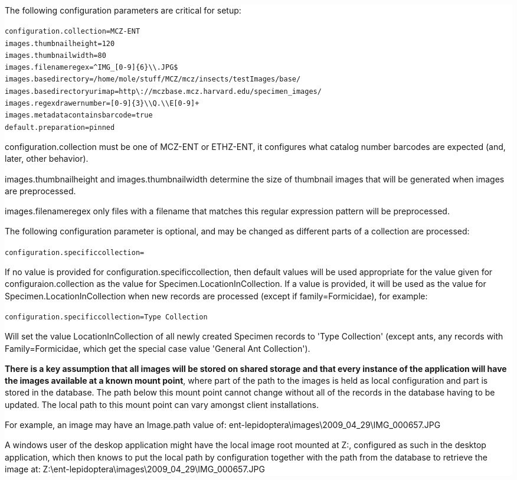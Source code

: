 The following configuration parameters are critical for setup:

    configuration.collection=MCZ-ENT
    images.thumbnailheight=120
    images.thumbnailwidth=80
    images.filenameregex=^IMG_[0-9]{6}\\.JPG$
    images.basedirectory=/home/mole/stuff/MCZ/mcz/insects/testImages/base/
    images.basedirectoryurimap=http\://mczbase.mcz.harvard.edu/specimen_images/
    images.regexdrawernumber=[0-9]{3}\\Q.\\E[0-9]+
    images.metadatacontainsbarcode=true
    default.preparation=pinned

configuration.collection must be one of MCZ-ENT or ETHZ-ENT, 
it configures what catalog number barcodes are expected (and, later, other behavior).

images.thumbnailheight and images.thumbnailwidth determine the size of thumbnail images that will be generated when images are preprocessed.

images.filenameregex only files with a filename that matches this regular expression pattern will be preprocessed.  

The following configuration parameter is optional, and may be changed as different parts of a collection are processed: 

    configuration.specificcollection=

If no value is provided for configuration.specificcollection, then default values will be used appropriate for the value
given for configuraion.collection as the value for Specimen.LocationInCollection.   If a value is provided, it will be 
used as the value for Specimen.LocationInCollection when new records are processed (except if family=Formicidae), for example: 

    configuration.specificcollection=Type Collection

Will set the value LocationInCollection of all newly created Specimen records to 'Type Collection' (except ants,
any records with Family=Formicidae, which get the special case value 'General Ant Collection').

**There is a key assumption that all images will be stored on shared storage and that every instance of the application 
will have the images available at a known mount point**, where part of the path to the images is held as local configuration
 and part is stored in the database.  The path below this mount point cannot change without all of the records in the 
database having to be updated.  The local path to this mount point can vary amongst client installations. 

For example, an image may have an Image.path value of: ent-lepidoptera\images\2009_04_29\IMG_000657.JPG

A windows user of the deskop application might have the local image root mounted at Z:\, configured as 
such in the desktop application, which then knows to put the local path by configuration together with 
the path from the database to retrieve the image at: 
Z:\ent-lepidoptera\images\2009_04_29\IMG_000657.JPG
